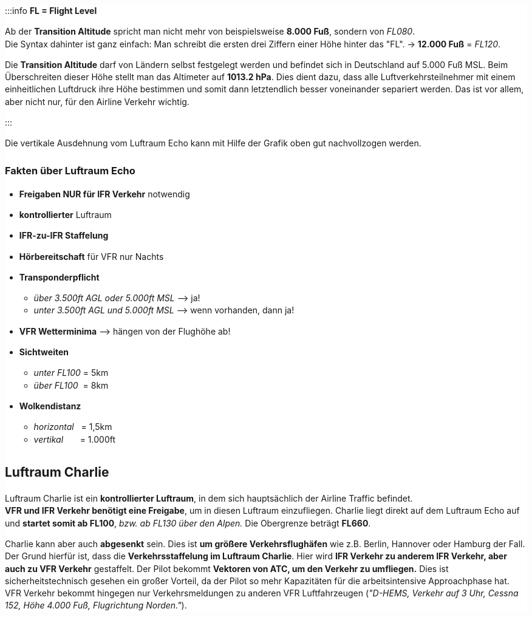 :::info
**FL = Flight Level**

Ab der **Transition Altitude** spricht man nicht mehr von beispielsweise **8.000 Fuß**, sondern von _FL080_. <br />
Die Syntax dahinter ist ganz einfach:
Man schreibt die ersten drei Ziffern einer Höhe hinter das "FL". -> **12.000 Fuß** = _FL120_. <br />

Die **Transition Altitude** darf von Ländern selbst festgelegt werden und befindet sich in Deutschland auf 5.000 Fuß MSL. Beim Überschreiten dieser Höhe stellt man das Altimeter auf **1013.2 hPa**. Dies dient dazu, dass alle Luftverkehrsteilnehmer mit einem einheitlichen Luftdruck ihre Höhe bestimmen und somit dann letztendlich besser voneinander separiert werden. Das ist vor allem, aber nicht nur, für den Airline Verkehr wichtig.

:::

Die vertikale Ausdehnung vom Luftraum Echo kann mit Hilfe der Grafik oben gut nachvollzogen werden.

### Fakten über Luftraum Echo

- **Freigaben NUR für IFR Verkehr** notwendig
- **kontrollierter** Luftraum
- **IFR-zu-IFR Staffelung**
- **Hörbereitschaft** für VFR nur Nachts
- **Transponderpflicht**

  - _über 3.500ft AGL oder 5.000ft MSL_ --> ja!
  - _unter 3.500ft AGL und 5.000ft MSL_ --> wenn vorhanden, dann ja!

- **VFR Wetterminima** --> hängen von der Flughöhe ab!
- **Sichtweiten**
  - _unter FL100_ = 5km
  - _über FL100_ &nbsp;= 8km
- **Wolkendistanz**
  - _horizontal_ &nbsp;&nbsp;= 1,5km
  - _vertikal_ &nbsp;&nbsp;&nbsp;&nbsp;&nbsp;&nbsp;= 1.000ft

## Luftraum Charlie

Luftraum Charlie ist ein **kontrollierter Luftraum**, in dem sich hauptsächlich der Airline Traffic befindet. <br />
**VFR und IFR Verkehr benötigt eine Freigabe**, um in diesen Luftraum einzufliegen.
Charlie liegt direkt auf dem Luftraum Echo auf und **startet somit ab FL100**, _bzw. ab FL130 über den Alpen._ Die Obergrenze beträgt **FL660**. <br />

Charlie kann aber auch **abgesenkt** sein. Dies ist **um größere Verkehrsflughäfen** wie z.B. Berlin, Hannover oder Hamburg der Fall. <br />
Der Grund hierfür ist, dass die **Verkehrsstaffelung im Luftraum Charlie**. Hier wird **IFR Verkehr zu anderem IFR Verkehr, aber auch zu VFR Verkehr** gestaffelt. Der Pilot bekommt **Vektoren von ATC, um den Verkehr zu umfliegen.** Dies ist sicherheitstechnisch gesehen ein großer Vorteil, da der Pilot so mehr Kapazitäten für die arbeitsintensive Approachphase hat. <br />
VFR Verkehr bekommt hingegen nur Verkehrsmeldungen zu anderen VFR Luftfahrzeugen (_"D-HEMS, Verkehr auf 3 Uhr, Cessna 152, Höhe 4.000 Fuß, Flugrichtung Norden."_).
